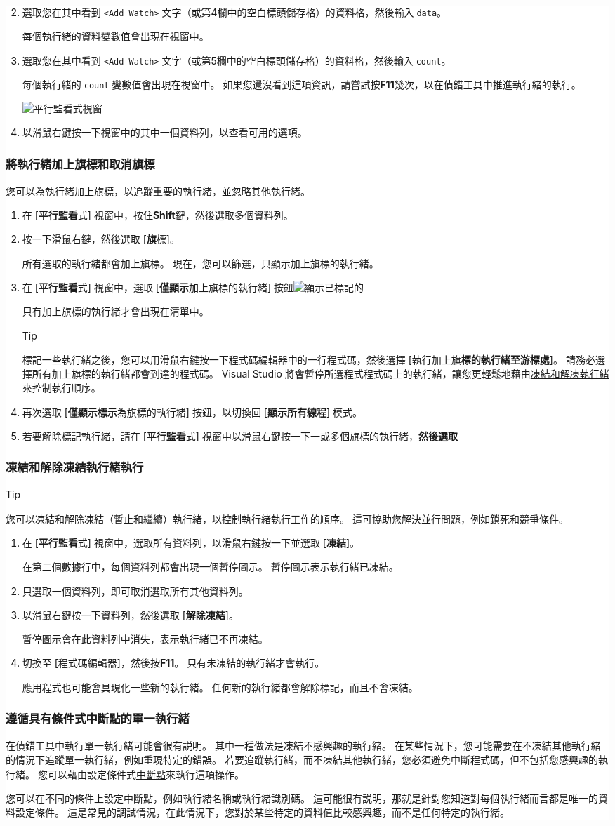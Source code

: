 2. 選取您在其中看到 `<Add Watch>` 文字（或第4欄中的空白標頭儲存格）的資料格，然後輸入 `data`。

    每個執行緒的資料變數值會出現在視窗中。

3. 選取您在其中看到 `<Add Watch>` 文字（或第5欄中的空白標頭儲存格）的資料格，然後輸入 `count`。

    每個執行緒的 `count` 變數值會出現在視窗中。 如果您還沒看到這項資訊，請嘗試按**F11**幾次，以在偵錯工具中推進執行緒的執行。

    ![平行監看式視窗](../debugger/media/dbg-multithreaded-parallel-watch.png "ParallelWatchWindow")

4. 以滑鼠右鍵按一下視窗中的其中一個資料列，以查看可用的選項。

### <a name="flag-and-unflag-threads"></a>將執行緒加上旗標和取消旗標
您可以為執行緒加上旗標，以追蹤重要的執行緒，並忽略其他執行緒。

1. 在 [**平行監看**式] 視窗中，按住**Shift**鍵，然後選取多個資料列。

2. 按一下滑鼠右鍵，然後選取 [**旗**標]。

    所有選取的執行緒都會加上旗標。 現在，您可以篩選，只顯示加上旗標的執行緒。

3. 在 [**平行監看**式] 視窗中，選取 [**僅顯示**加上旗標的執行緒] 按鈕![顯示已標記](../debugger/media/dbg-threads-show-flagged.png "ThreadMarker")的

    只有加上旗標的執行緒才會出現在清單中。

    > [!TIP]
    > 標記一些執行緒之後，您可以用滑鼠右鍵按一下程式碼編輯器中的一行程式碼，然後選擇 [執行加上旗**標的執行緒至游標處**]。 請務必選擇所有加上旗標的執行緒都會到達的程式碼。 Visual Studio 將會暫停所選程式程式碼上的執行緒，讓您更輕鬆地藉由[凍結和解凍執行緒](#bkmk_freeze)來控制執行順序。

4. 再次選取 [**僅顯示標示**為旗標的執行緒] 按鈕，以切換回 [**顯示所有線程**] 模式。

5. 若要解除標記執行緒，請在 [**平行監看**式] 視窗中以滑鼠右鍵按一下一或多個旗標的執行緒，**然後選取**

### <a name="bkmk_freeze"></a>凍結和解除凍結執行緒執行

> [!TIP]
> 您可以凍結和解除凍結（暫止和繼續）執行緒，以控制執行緒執行工作的順序。 這可協助您解決並行問題，例如鎖死和競爭條件。

1. 在 [**平行監看**式] 視窗中，選取所有資料列，以滑鼠右鍵按一下並選取 [**凍結**]。

    在第二個數據行中，每個資料列都會出現一個暫停圖示。 暫停圖示表示執行緒已凍結。

2. 只選取一個資料列，即可取消選取所有其他資料列。

3. 以滑鼠右鍵按一下資料列，然後選取 [**解除凍結**]。

    暫停圖示會在此資料列中消失，表示執行緒已不再凍結。

4. 切換至 [程式碼編輯器]，然後按**F11**。 只有未凍結的執行緒才會執行。

    應用程式也可能會具現化一些新的執行緒。 任何新的執行緒都會解除標記，而且不會凍結。

### <a name="bkmk_follow_a_thread"></a>遵循具有條件式中斷點的單一執行緒

在偵錯工具中執行單一執行緒可能會很有説明。 其中一種做法是凍結不感興趣的執行緒。 在某些情況下，您可能需要在不凍結其他執行緒的情況下追蹤單一執行緒，例如重現特定的錯誤。 若要追蹤執行緒，而不凍結其他執行緒，您必須避免中斷程式碼，但不包括您感興趣的執行緒。 您可以藉由設定條件式[中斷點](../debugger/using-breakpoints.md#BKMK_Specify_a_breakpoint_condition_using_a_code_expression)來執行這項操作。

您可以在不同的條件上設定中斷點，例如執行緒名稱或執行緒識別碼。 這可能很有説明，那就是針對您知道對每個執行緒而言都是唯一的資料設定條件。 這是常見的調試情況，在此情況下，您對於某些特定的資料值比較感興趣，而不是任何特定的執行緒。
